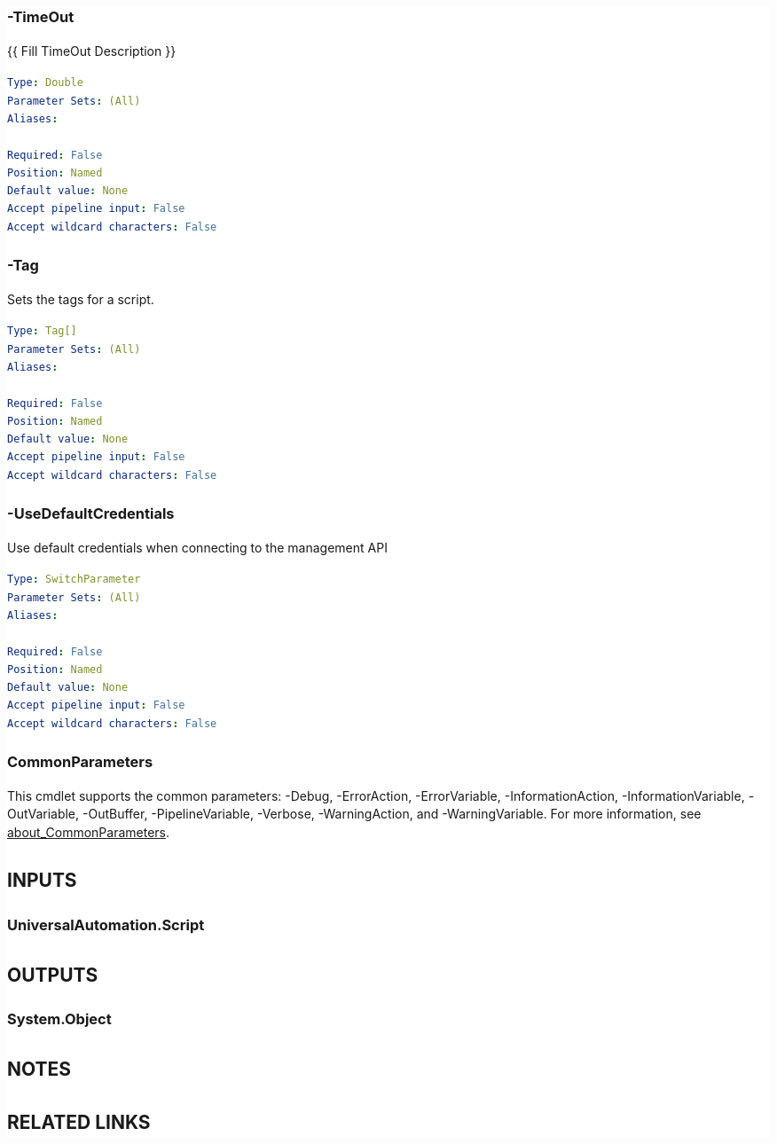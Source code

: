 ### -TimeOut
{{ Fill TimeOut Description }}

```yaml
Type: Double
Parameter Sets: (All)
Aliases:

Required: False
Position: Named
Default value: None
Accept pipeline input: False
Accept wildcard characters: False
```

### -Tag
Sets the tags for a script.

```yaml
Type: Tag[]
Parameter Sets: (All)
Aliases:

Required: False
Position: Named
Default value: None
Accept pipeline input: False
Accept wildcard characters: False
```

### -UseDefaultCredentials
Use default credentials when connecting to the management API

```yaml
Type: SwitchParameter
Parameter Sets: (All)
Aliases:

Required: False
Position: Named
Default value: None
Accept pipeline input: False
Accept wildcard characters: False
```

### CommonParameters
This cmdlet supports the common parameters: -Debug, -ErrorAction, -ErrorVariable, -InformationAction, -InformationVariable, -OutVariable, -OutBuffer, -PipelineVariable, -Verbose, -WarningAction, and -WarningVariable. For more information, see [about_CommonParameters](http://go.microsoft.com/fwlink/?LinkID=113216).

## INPUTS

### UniversalAutomation.Script
## OUTPUTS

### System.Object
## NOTES

## RELATED LINKS
